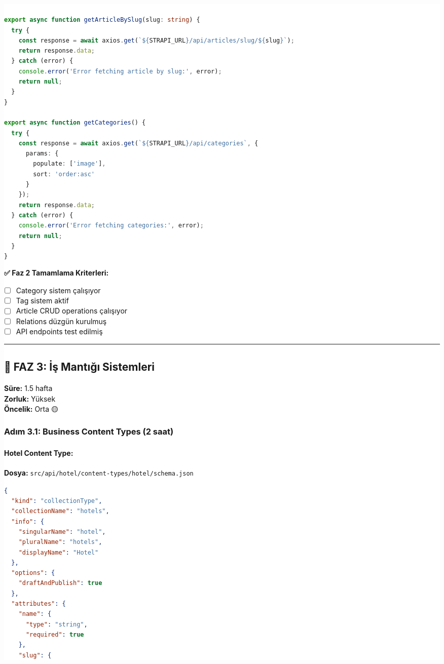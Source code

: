```typescript

export async function getArticleBySlug(slug: string) {
  try {
    const response = await axios.get(`${STRAPI_URL}/api/articles/slug/${slug}`);
    return response.data;
  } catch (error) {
    console.error('Error fetching article by slug:', error);
    return null;
  }
}

export async function getCategories() {
  try {
    const response = await axios.get(`${STRAPI_URL}/api/categories`, {
      params: {
        populate: ['image'],
        sort: 'order:asc'
      }
    });
    return response.data;
  } catch (error) {
    console.error('Error fetching categories:', error);
    return null;
  }
}
```

**✅ Faz 2 Tamamlama Kriterleri:**
- [ ] Category sistem çalışıyor
- [ ] Tag sistem aktif
- [ ] Article CRUD operations çalışıyor
- [ ] Relations düzgün kurulmuş
- [ ] API endpoints test edilmiş

---

## 🎯 FAZ 3: İş Mantığı Sistemleri
**Süre:** 1.5 hafta  
**Zorluk:** Yüksek  
**Öncelik:** Orta 🟡

### Adım 3.1: Business Content Types (2 saat)

#### Hotel Content Type:
**Dosya:** `src/api/hotel/content-types/hotel/schema.json`
```json
{
  "kind": "collectionType",
  "collectionName": "hotels",
  "info": {
    "singularName": "hotel",
    "pluralName": "hotels", 
    "displayName": "Hotel"
  },
  "options": {
    "draftAndPublish": true
  },
  "attributes": {
    "name": {
      "type": "string",
      "required": true
    },
    "slug": {
```